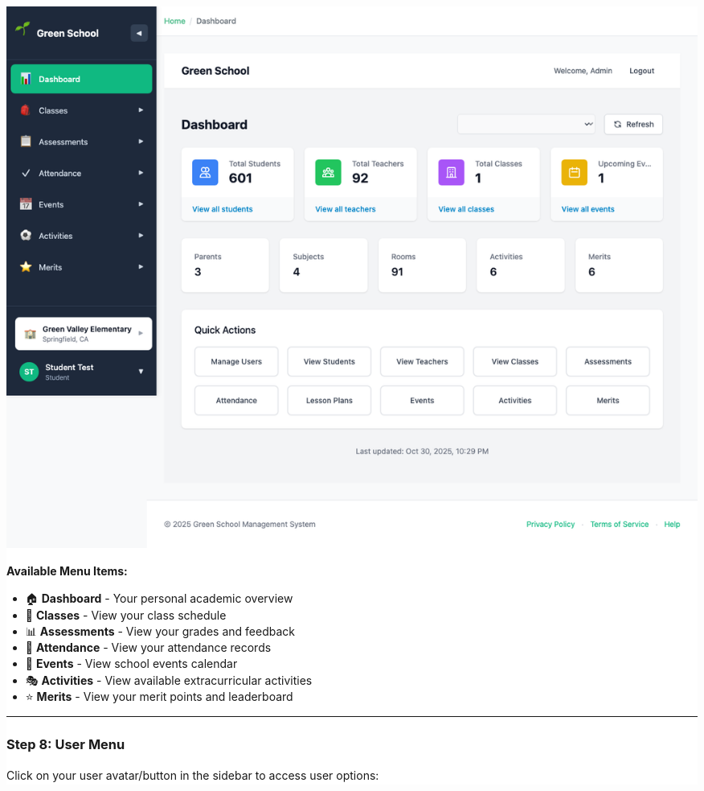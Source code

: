 ![Navigation Menu](screenshots/student-07-navigation.png)

**Available Menu Items:**
- 🏠 **Dashboard** - Your personal academic overview
- 📝 **Classes** - View your class schedule
- 📊 **Assessments** - View your grades and feedback
- 📅 **Attendance** - View your attendance records
- 🎉 **Events** - View school events calendar
- 🎭 **Activities** - View available extracurricular activities
- ⭐ **Merits** - View your merit points and leaderboard

---

### Step 8: User Menu

Click on your user avatar/button in the sidebar to access user options:
